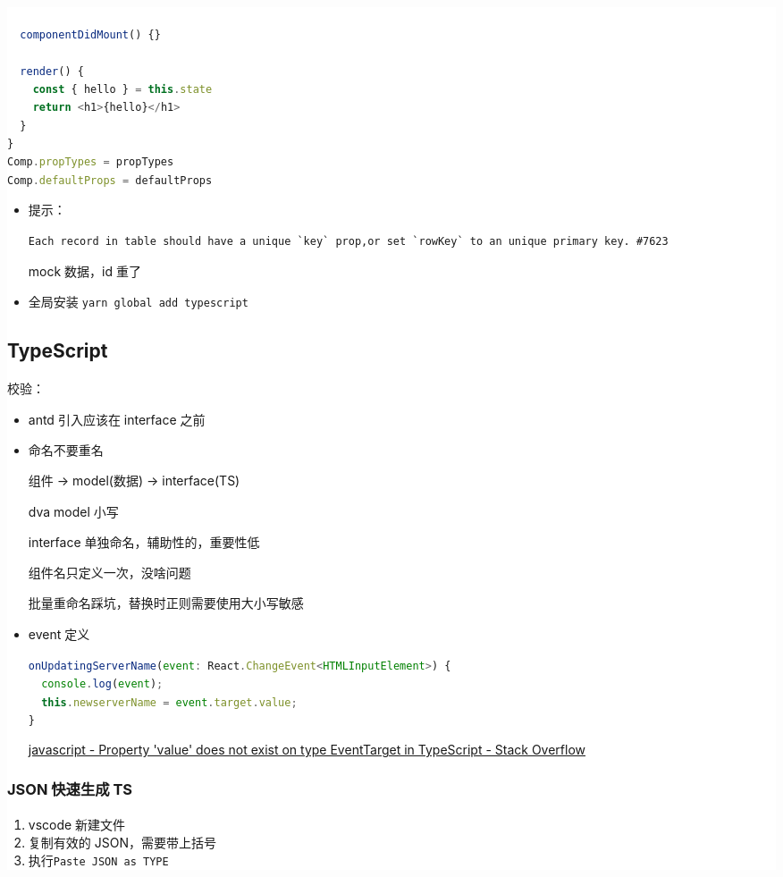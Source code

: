 ```js

  componentDidMount() {}

  render() {
    const { hello } = this.state
    return <h1>{hello}</h1>
  }
}
Comp.propTypes = propTypes
Comp.defaultProps = defaultProps
```

- 提示：

  ```
  Each record in table should have a unique `key` prop,or set `rowKey` to an unique primary key. #7623
  ```

  mock 数据，id 重了

- 全局安装 `yarn global add typescript`

## TypeScript

校验：

- antd 引入应该在 interface 之前
- 命名不要重名

  组件 -> model(数据) -> interface(TS)

  dva model 小写

  interface 单独命名，辅助性的，重要性低

  组件名只定义一次，没啥问题

  批量重命名踩坑，替换时正则需要使用大小写敏感

- event 定义

  ```js
  onUpdatingServerName(event: React.ChangeEvent<HTMLInputElement>) {
    console.log(event);
    this.newserverName = event.target.value;
  }
  ```

  [javascript - Property 'value' does not exist on type EventTarget in TypeScript - Stack Overflow](https://stackoverflow.com/questions/44321326/property-value-does-not-exist-on-type-eventtarget-in-typescript/44321394)

### JSON 快速生成 TS

1. vscode 新建文件
2. 复制有效的 JSON，需要带上括号
3. 执行`Paste JSON as TYPE`
